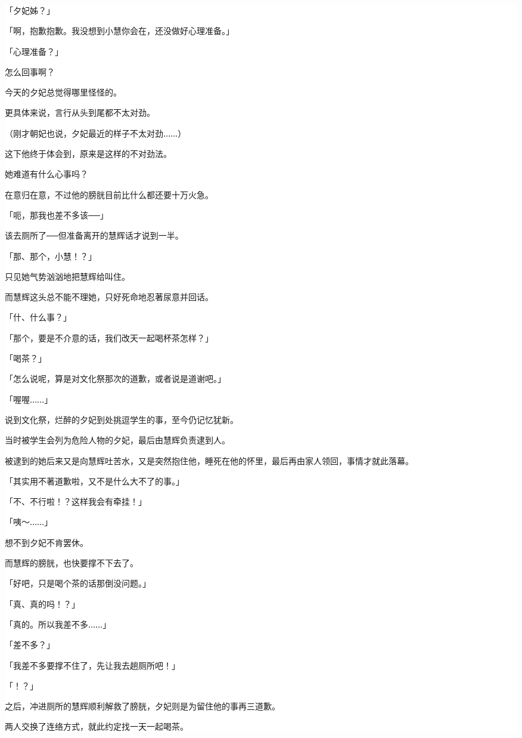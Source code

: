 「夕妃姊？」

「啊，抱歉抱歉。我没想到小慧你会在，还没做好心理准备。」

「心理准备？」

怎么回事啊？

今天的夕妃总觉得哪里怪怪的。

更具体来说，言行从头到尾都不太对劲。

（刚才朝妃也说，夕妃最近的样子不太对劲……）

这下他终于体会到，原来是这样的不对劲法。

她难道有什么心事吗？

在意归在意，不过他的膀胱目前比什么都还要十万火急。

「呃，那我也差不多该──」

该去厕所了──但准备离开的慧辉话才说到一半。

「那、那个，小慧！？」

只见她气势汹汹地把慧辉给叫住。

而慧辉这头总不能不理她，只好死命地忍著尿意并回话。

「什、什么事？」

「那个，要是不介意的话，我们改天一起喝杯茶怎样？」

「喝茶？」

「怎么说呢，算是对文化祭那次的道歉，或者说是道谢吧。」

「喔喔……」

说到文化祭，烂醉的夕妃到处挑逗学生的事，至今仍记忆犹新。

当时被学生会列为危险人物的夕妃，最后由慧辉负责逮到人。

被逮到的她后来又是向慧辉吐苦水，又是突然抱住他，睡死在他的怀里，最后再由家人领回，事情才就此落幕。

「其实用不著道歉啦，又不是什么大不了的事。」

「不、不行啦！？这样我会有牵挂！」

「咦～……」

想不到夕妃不肯罢休。

而慧辉的膀胱，也快要撑不下去了。

「好吧，只是喝个茶的话那倒没问题。」

「真、真的吗！？」

「真的。所以我差不多……」

「差不多？」

「我差不多要撑不住了，先让我去趟厕所吧！」

「！？」

之后，冲进厕所的慧辉顺利解救了膀胱，夕妃则是为留住他的事再三道歉。

两人交换了连络方式，就此约定找一天一起喝茶。

